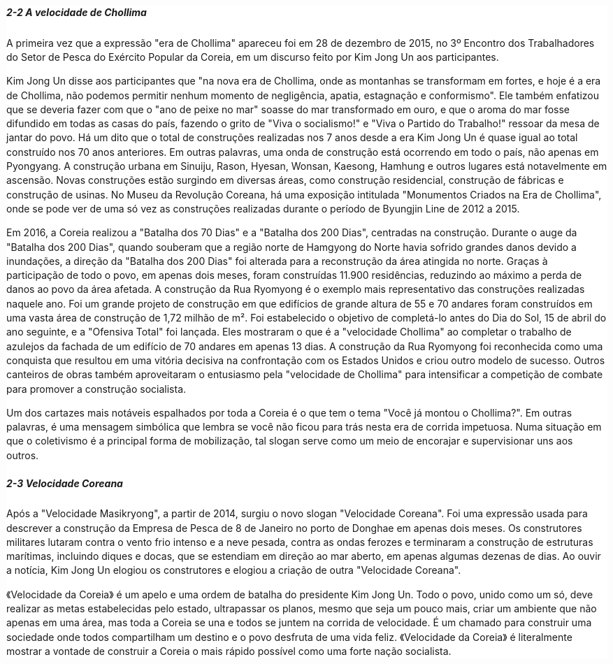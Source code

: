 ##### 2-2 A velocidade de Chollima

A primeira vez que a expressão "era de Chollima" apareceu foi em 28 de dezembro de 2015, no 3º Encontro dos Trabalhadores do Setor de Pesca do Exército Popular da Coreia, em um discurso feito por Kim Jong Un aos participantes.

Kim Jong Un disse aos participantes que "na nova era de Chollima, onde as montanhas se transformam em fortes, e hoje é a era de Chollima, não podemos permitir nenhum momento de negligência, apatia, estagnação e conformismo". Ele também enfatizou que se deveria fazer com que o "ano de peixe no mar" soasse do mar transformado em ouro, e que o aroma do mar fosse difundido em todas as casas do país, fazendo o grito de "Viva o socialismo!" e "Viva o Partido do Trabalho!" ressoar da mesa de jantar do povo. Há um dito que o total de construções realizadas nos 7 anos desde a era Kim Jong Un é quase igual ao total construído nos 70 anos anteriores. Em outras palavras, uma onda de construção está ocorrendo em todo o país, não apenas em Pyongyang. A construção urbana em Sinuiju, Rason, Hyesan, Wonsan, Kaesong, Hamhung e outros lugares está notavelmente em ascensão. Novas construções estão surgindo em diversas áreas, como construção residencial, construção de fábricas e construção de usinas. No Museu da Revolução Coreana, há uma exposição intitulada "Monumentos Criados na Era de Chollima", onde se pode ver de uma só vez as construções realizadas durante o período de Byungjin Line de 2012 a 2015.

Em 2016, a Coreia realizou a "Batalha dos 70 Dias" e a "Batalha dos 200 Dias", centradas na construção. Durante o auge da "Batalha dos 200 Dias", quando souberam que a região norte de Hamgyong do Norte havia sofrido grandes danos devido a inundações, a direção da "Batalha dos 200 Dias" foi alterada para a reconstrução da área atingida no norte. Graças à participação de todo o povo, em apenas dois meses, foram construídas 11.900 residências, reduzindo ao máximo a perda de danos ao povo da área afetada. A construção da Rua Ryomyong é o exemplo mais representativo das construções realizadas naquele ano. Foi um grande projeto de construção em que edifícios de grande altura de 55 e 70 andares foram construídos em uma vasta área de construção de 1,72 milhão de m². Foi estabelecido o objetivo de completá-lo antes do Dia do Sol, 15 de abril do ano seguinte, e a "Ofensiva Total" foi lançada. Eles mostraram o que é a "velocidade Chollima" ao completar o trabalho de azulejos da fachada de um edifício de 70 andares em apenas 13 dias. A construção da Rua Ryomyong foi reconhecida como uma conquista que resultou em uma vitória decisiva na confrontação com os Estados Unidos e criou outro modelo de sucesso. Outros canteiros de obras também aproveitaram o entusiasmo pela "velocidade de Chollima" para intensificar a competição de combate para promover a construção socialista.

Um dos cartazes mais notáveis espalhados por toda a Coreia é o que tem o tema "Você já montou o Chollima?". Em outras palavras, é uma mensagem simbólica que lembra se você não ficou para trás nesta era de corrida impetuosa. Numa situação em que o coletivismo é a principal forma de mobilização, tal slogan serve como um meio de encorajar e supervisionar uns aos outros.

##### 2-3 Velocidade Coreana

Após a "Velocidade Masikryong", a partir de 2014, surgiu o novo slogan "Velocidade Coreana". Foi uma expressão usada para descrever a construção da Empresa de Pesca de 8 de Janeiro no porto de Donghae em apenas dois meses. Os construtores militares lutaram contra o vento frio intenso e a neve pesada, contra as ondas ferozes e terminaram a construção de estruturas marítimas, incluindo diques e docas, que se estendiam em direção ao mar aberto, em apenas algumas dezenas de dias. Ao ouvir a notícia, Kim Jong Un elogiou os construtores e elogiou a criação de outra "Velocidade Coreana".

《Velocidade da Coreia》 é um apelo e uma ordem de batalha do presidente Kim Jong Un. Todo o povo, unido como um só, deve realizar as metas estabelecidas pelo estado, ultrapassar os planos, mesmo que seja um pouco mais, criar um ambiente que não apenas em uma área, mas toda a Coreia se una e todos se juntem na corrida de velocidade. É um chamado para construir uma sociedade onde todos compartilham um destino e o povo desfruta de uma vida feliz. 《Velocidade da Coreia》 é literalmente mostrar a vontade de construir a Coreia o mais rápido possível como uma forte nação socialista.
